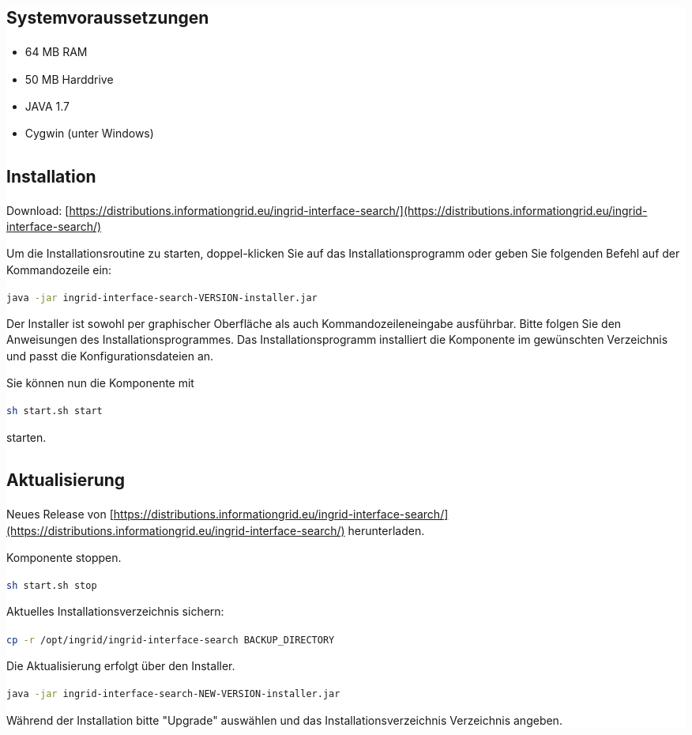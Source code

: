 
## Systemvoraussetzungen

* 64 MB RAM
* 50 MB Harddrive

* JAVA 1.7
* Cygwin (unter Windows)


## Installation

Download: [https://distributions.informationgrid.eu/ingrid-interface-search/](https://distributions.informationgrid.eu/ingrid-interface-search/)

Um die Installationsroutine zu starten, doppel-klicken Sie auf das Installationsprogramm oder geben Sie folgenden Befehl auf der Kommandozeile ein:

```sh
java -jar ingrid-interface-search-VERSION-installer.jar
```

Der Installer ist sowohl per graphischer Oberfläche als auch Kommandozeileneingabe ausführbar. Bitte folgen Sie den Anweisungen des Installationsprogrammes. Das Installationsprogramm installiert die Komponente im gewünschten Verzeichnis und passt die Konfigurationsdateien an.

Sie können nun die Komponente mit

```sh
sh start.sh start
```

starten. 


## Aktualisierung

Neues Release von [https://distributions.informationgrid.eu/ingrid-interface-search/](https://distributions.informationgrid.eu/ingrid-interface-search/) herunterladen.

Komponente stoppen.

```sh
sh start.sh stop
```

Aktuelles Installationsverzeichnis sichern:

```sh
cp -r /opt/ingrid/ingrid-interface-search BACKUP_DIRECTORY
```


Die Aktualisierung erfolgt über den Installer. 

```sh
java -jar ingrid-interface-search-NEW-VERSION-installer.jar
```

Während der Installation bitte "Upgrade" auswählen und das Installationsverzeichnis Verzeichnis angeben.
